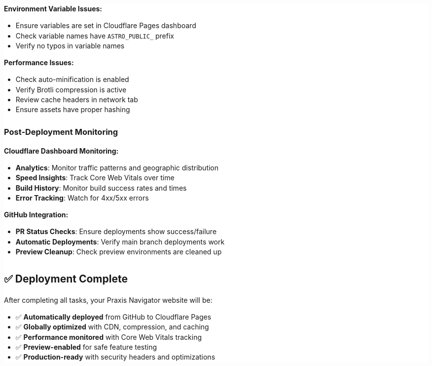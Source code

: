 **Environment Variable Issues:**
- Ensure variables are set in Cloudflare Pages dashboard
- Check variable names have `ASTRO_PUBLIC_` prefix
- Verify no typos in variable names

**Performance Issues:**
- Check auto-minification is enabled
- Verify Brotli compression is active
- Review cache headers in network tab
- Ensure assets have proper hashing

### Post-Deployment Monitoring

**Cloudflare Dashboard Monitoring:**
- **Analytics**: Monitor traffic patterns and geographic distribution
- **Speed Insights**: Track Core Web Vitals over time
- **Build History**: Monitor build success rates and times
- **Error Tracking**: Watch for 4xx/5xx errors

**GitHub Integration:**
- **PR Status Checks**: Ensure deployments show success/failure
- **Automatic Deployments**: Verify main branch deployments work
- **Preview Cleanup**: Check preview environments are cleaned up

## ✅ Deployment Complete

After completing all tasks, your Praxis Navigator website will be:
- ✅ **Automatically deployed** from GitHub to Cloudflare Pages
- ✅ **Globally optimized** with CDN, compression, and caching
- ✅ **Performance monitored** with Core Web Vitals tracking
- ✅ **Preview-enabled** for safe feature testing
- ✅ **Production-ready** with security headers and optimizations